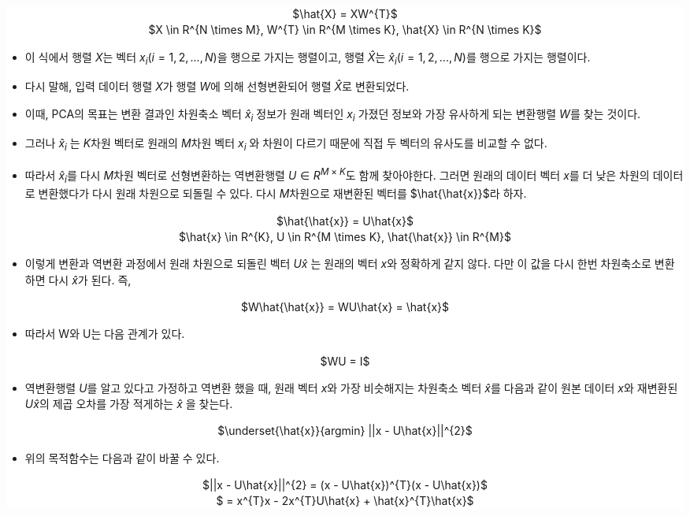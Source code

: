 <center>
$\hat{X} = XW^{T}$    
</center>
  
<center>
$X \in R^{N \times M}, W^{T} \in R^{M \times K}, \hat{X} \in R^{N \times K}$ 
</center>   
  
- 이 식에서 행렬 $X$는 벡터 $x_{i} (i = 1, 2, ..., N)$을 행으로 가지는 행렬이고, 행렬 $\hat{X}$는 $\hat{x}_{i} (i = 1, 2, ..., N)$를 행으로 가지는 행렬이다. 

- 다시 말해, 입력 데이터 행렬 $X$가 행렬 $W$에 의해 선형변환되어 행렬 $\hat{X}$로 변환되었다.
  
- 이때, PCA의 목표는 변환 결과인 차원축소 벡터 $\hat{x} _{i}$ 정보가 원래 벡터인 $x _{i}$ 가졌던 정보와 가장 유사하게 되는 변환행렬 $W$를 찾는 것이다.  
  
- 그러나 $\hat{x}_ {i}$ 는 $K$차원 벡터로 원래의 $M$차원 벡터 $x_{i}$ 와 차원이 다르기 때문에 직접 두 벡터의 유사도를 비교할 수 없다.

- 따라서 $\hat{x}_{i}$를 다시 $M$차원 벡터로 선형변환하는 역변환행렬 $U \in R^{M \times K}$도 함께 찾아야한다. 그러면 원래의 데이터 벡터 $x$를 더 낮은 차원의 데이터로 변환했다가 다시 원래 차원으로 되돌릴 수 있다. 다시 $M$차원으로 재변환된 벡터를 $\hat{\hat{x}}$라 하자.

<center>
$\hat{\hat{x}} = U\hat{x}$  
</center>
  
<center>
$\hat{x} \in R^{K}, U \in R^{M \times K}, \hat{\hat{x}} \in R^{M}$
</center>  
  
- 이렇게 변환과 역변환 과정에서 원래 차원으로 되돌린 벡터 $U\hat{x}$ 는 원래의 벡터 $x$와 정확하게 같지 않다. 다만 이 값을 다시 한번 차원축소로 변환하면 다시 $\hat{x}$가 된다. 즉,  

<center>
$W\hat{\hat{x}} = WU\hat{x} = \hat{x}$
</center>  
  
- 따라서 W와 U는 다음 관계가 있다.  

<center>
$WU = I$
</center>
  
- 역변환행렬 $U$를 알고 있다고 가정하고 역변환 했을 때, 원래 벡터 $x$와 가장 비슷해지는 차원축소 벡터 $\hat{x}$를 다음과 같이 원본 데이터 $x$와 재변환된 $U \hat{x}$의 제곱 오차를 가장 적게하는 $\hat{x}$ 을 찾는다.

<center>
$\underset{\hat{x}}{argmin} ||x - U\hat{x}||^{2}$
</center>  
  
- 위의 목적함수는 다음과 같이 바꿀 수 있다.

<center>
$||x - U\hat{x}||^{2} = (x - U\hat{x})^{T}(x - U\hat{x})$
</center>
  
<center>
$ = x^{T}x - 2x^{T}U\hat{x} + \hat{x}^{T}\hat{x}$  
</center>    
  
